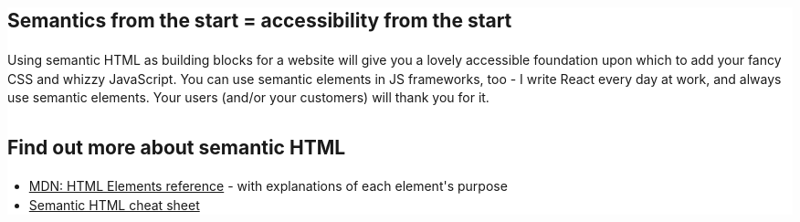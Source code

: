 ## Semantics from the start = accessibility from the start
Using semantic HTML as building blocks for a website will give you a lovely accessible foundation upon which to add your fancy CSS and whizzy JavaScript. You can use semantic elements in JS frameworks, too - I write React every day at work, and always use semantic elements. Your users (and/or your customers) will thank you for it. 

## Find out more about semantic HTML
* [MDN: HTML Elements reference](https://developer.mozilla.org/en-US/docs/Web/HTML/Element) - with explanations of each element's purpose
* [Semantic HTML cheat sheet](https://learn-the-web.algonquindesign.ca/topics/html-semantics-cheat-sheet)
